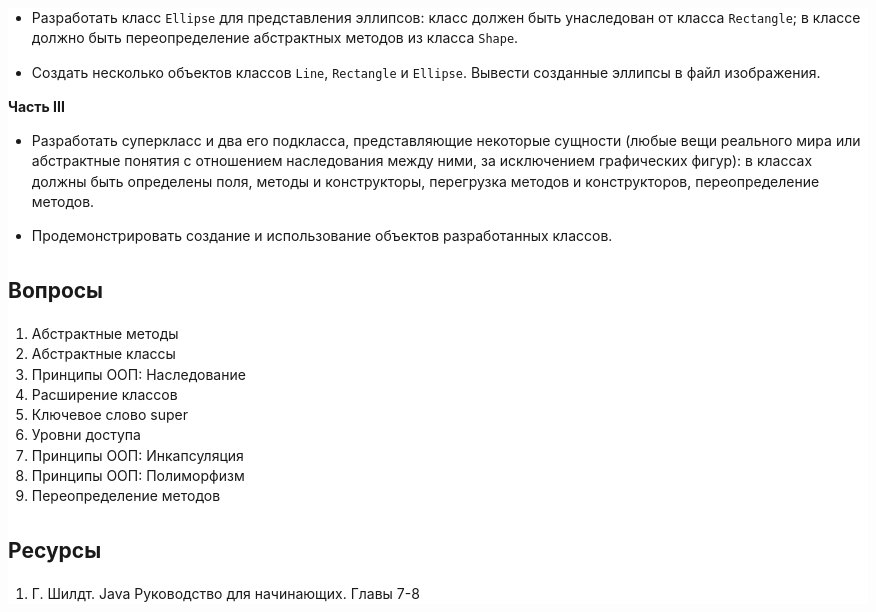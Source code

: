 - Разработать класс `Ellipse` для представления эллипсов: класс должен быть унаследован от класса `Rectangle`; в классе должно быть переопределение абстрактных методов из класса `Shape`.

- Создать несколько объектов классов `Line`, `Rectangle` и `Ellipse`. Вывести созданные эллипсы в файл изображения.

**Часть III**

- Разработать суперкласс и два его подкласса, представляющие некоторые сущности (любые вещи реального мира или абстрактные понятия с отношением наследования между ними, за исключением графических фигур): в классах должны быть определены поля, методы и конструкторы, перегрузка методов и конструкторов, переопределение методов.

- Продемонстрировать создание и использование объектов разработанных классов.

## Вопросы
1.	Абстрактные методы
2.	Абстрактные классы
3.	Принципы ООП: Наследование
4.	Расширение классов
5.	Ключевое слово super
6.	Уровни доступа
7.	Принципы ООП: Инкапсуляция
8.	Принципы ООП: Полиморфизм
9.	Переопределение методов

## Ресурсы
1. Г. Шилдт. Java Руководство для начинающих. Главы 7-8
